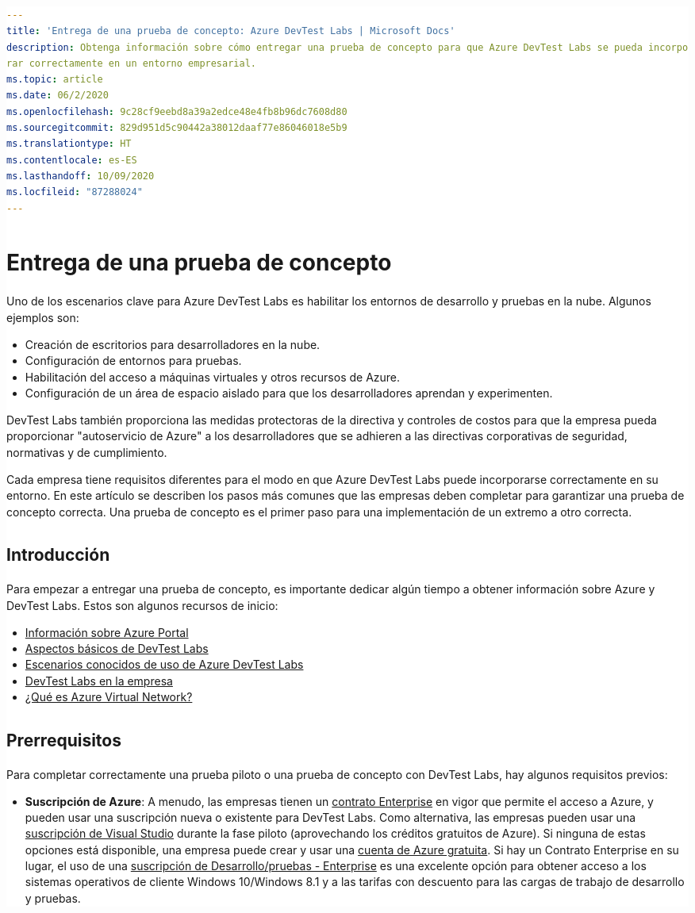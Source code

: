 ```yaml
---
title: 'Entrega de una prueba de concepto: Azure DevTest Labs | Microsoft Docs'
description: Obtenga información sobre cómo entregar una prueba de concepto para que Azure DevTest Labs se pueda incorporar correctamente en un entorno empresarial.
ms.topic: article
ms.date: 06/2/2020
ms.openlocfilehash: 9c28cf9eebd8a39a2edce48e4fb8b96dc7608d80
ms.sourcegitcommit: 829d951d5c90442a38012daaf77e86046018e5b9
ms.translationtype: HT
ms.contentlocale: es-ES
ms.lasthandoff: 10/09/2020
ms.locfileid: "87288024"
---
```

# <a name="deliver-a-proof-of-concept"></a>Entrega de una prueba de concepto 

Uno de los escenarios clave para Azure DevTest Labs es habilitar los entornos de desarrollo y pruebas en la nube. Algunos ejemplos son:

* Creación de escritorios para desarrolladores en la nube.
* Configuración de entornos para pruebas.
* Habilitación del acceso a máquinas virtuales y otros recursos de Azure.
* Configuración de un área de espacio aislado para que los desarrolladores aprendan y experimenten.

DevTest Labs también proporciona las medidas protectoras de la directiva y controles de costos para que la empresa pueda proporcionar "autoservicio de Azure" a los desarrolladores que se adhieren a las directivas corporativas de seguridad, normativas y de cumplimiento. 

Cada empresa tiene requisitos diferentes para el modo en que Azure DevTest Labs puede incorporarse correctamente en su entorno. En este artículo se describen los pasos más comunes que las empresas deben completar para garantizar una prueba de concepto correcta. Una prueba de concepto es el primer paso para una implementación de un extremo a otro correcta. 

## <a name="getting-started"></a>Introducción 

Para empezar a entregar una prueba de concepto, es importante dedicar algún tiempo a obtener información sobre Azure y DevTest Labs.  Estos son algunos recursos de inicio: 

* [Información sobre Azure Portal](https://azure.microsoft.com/features/azure-portal/)
* [Aspectos básicos de DevTest Labs](devtest-lab-overview.md)
* [Escenarios conocidos de uso de Azure DevTest Labs](devtest-lab-guidance-get-started.md)
* [DevTest Labs en la empresa](devtest-lab-guidance-prescriptive-adoption.md)
* [¿Qué es Azure Virtual Network?](../virtual-network/virtual-networks-overview.md)

## <a name="prerequisites"></a>Prerrequisitos 

Para completar correctamente una prueba piloto o una prueba de concepto con DevTest Labs, hay algunos requisitos previos: 

* **Suscripción de Azure**: A menudo, las empresas tienen un [contrato Enterprise](https://azure.microsoft.com/pricing/purchase-options/enterprise-agreement/) en vigor que permite el acceso a Azure, y pueden usar una suscripción nueva o existente para DevTest Labs. Como alternativa, las empresas pueden usar una [suscripción de Visual Studio](https://azure.microsoft.com/pricing/member-offers/visual-studio-subscriptions/) durante la fase piloto (aprovechando los créditos gratuitos de Azure). Si ninguna de estas opciones está disponible, una empresa puede crear y usar una [cuenta de Azure gratuita](https://azure.microsoft.com/free/search/?&OCID=AID719825_SEM_g4lyBqgB&lnkd=Bing_Azure_Brand&msclkid=ecc4275a31b61375749e7a5322c20de8&dclid=CMGW5-m78-ICFaLt4QodmUwGtQ). Si hay un Contrato Enterprise en su lugar, el uso de una [suscripción de Desarrollo/pruebas - Enterprise](https://azure.microsoft.com/offers/ms-azr-0148p/) es una excelente opción para obtener acceso a los sistemas operativos de cliente Windows 10/Windows 8.1 y a las tarifas con descuento para las cargas de trabajo de desarrollo y pruebas. 